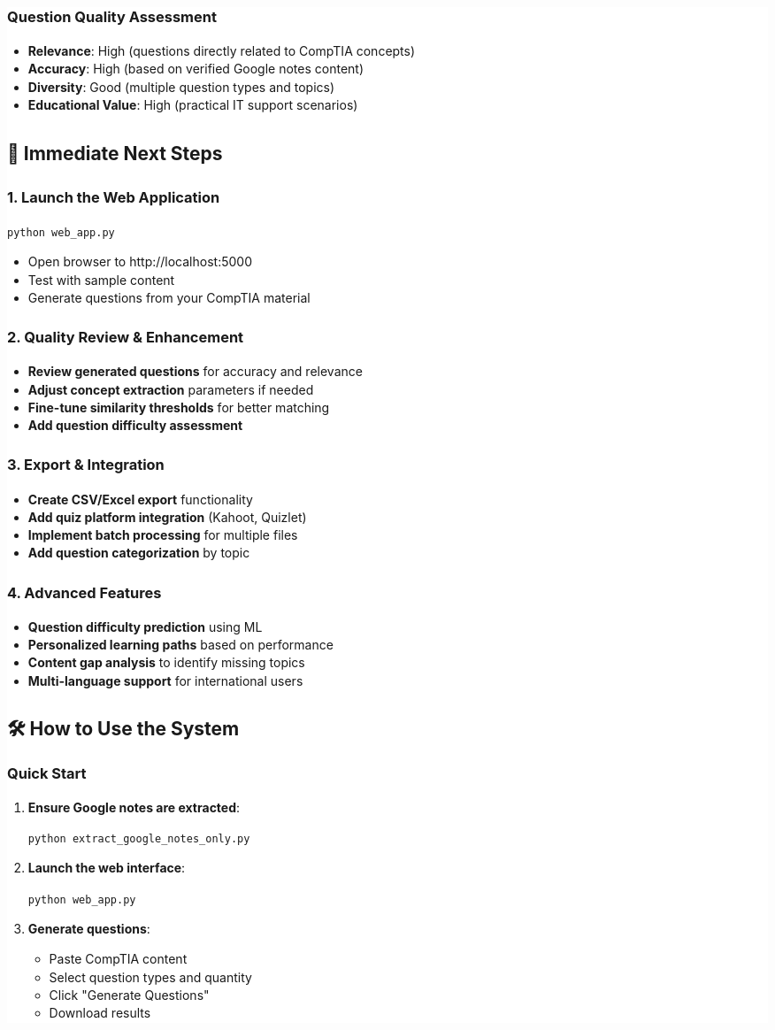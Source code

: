 ### **Question Quality Assessment**
- **Relevance**: High (questions directly related to CompTIA concepts)
- **Accuracy**: High (based on verified Google notes content)
- **Diversity**: Good (multiple question types and topics)
- **Educational Value**: High (practical IT support scenarios)

## 🎯 **Immediate Next Steps**

### **1. Launch the Web Application**
```bash
python web_app.py
```
- Open browser to http://localhost:5000
- Test with sample content
- Generate questions from your CompTIA material

### **2. Quality Review & Enhancement**
- **Review generated questions** for accuracy and relevance
- **Adjust concept extraction** parameters if needed
- **Fine-tune similarity thresholds** for better matching
- **Add question difficulty assessment**

### **3. Export & Integration**
- **Create CSV/Excel export** functionality
- **Add quiz platform integration** (Kahoot, Quizlet)
- **Implement batch processing** for multiple files
- **Add question categorization** by topic

### **4. Advanced Features**
- **Question difficulty prediction** using ML
- **Personalized learning paths** based on performance
- **Content gap analysis** to identify missing topics
- **Multi-language support** for international users

## 🛠️ **How to Use the System**

### **Quick Start**
1. **Ensure Google notes are extracted**:
   ```bash
   python extract_google_notes_only.py
   ```

2. **Launch the web interface**:
   ```bash
   python web_app.py
   ```

3. **Generate questions**:
   - Paste CompTIA content
   - Select question types and quantity
   - Click "Generate Questions"
   - Download results
